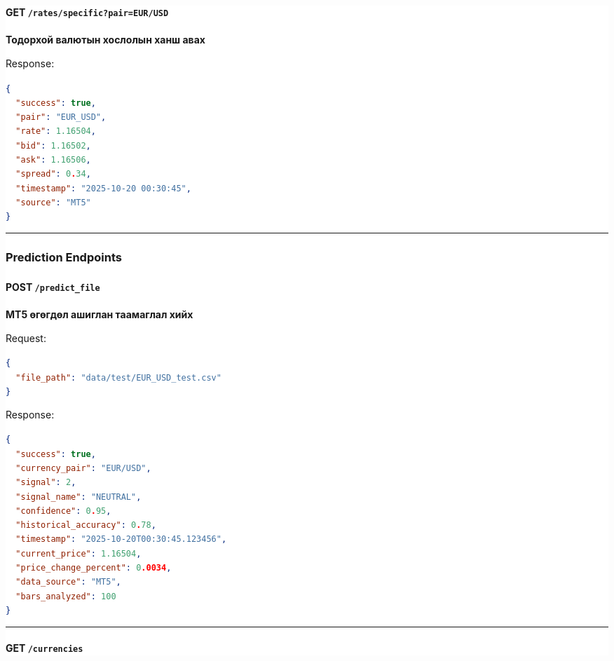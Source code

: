 
#### GET `/rates/specific?pair=EUR/USD`

**Тодорхой валютын хослолын ханш авах**

Response:

```json
{
  "success": true,
  "pair": "EUR_USD",
  "rate": 1.16504,
  "bid": 1.16502,
  "ask": 1.16506,
  "spread": 0.34,
  "timestamp": "2025-10-20 00:30:45",
  "source": "MT5"
}
```

---

### Prediction Endpoints

#### POST `/predict_file`

**MT5 өгөгдөл ашиглан таамаглал хийх**

Request:

```json
{
  "file_path": "data/test/EUR_USD_test.csv"
}
```

Response:

```json
{
  "success": true,
  "currency_pair": "EUR/USD",
  "signal": 2,
  "signal_name": "NEUTRAL",
  "confidence": 0.95,
  "historical_accuracy": 0.78,
  "timestamp": "2025-10-20T00:30:45.123456",
  "current_price": 1.16504,
  "price_change_percent": 0.0034,
  "data_source": "MT5",
  "bars_analyzed": 100
}
```

---

#### GET `/currencies`

